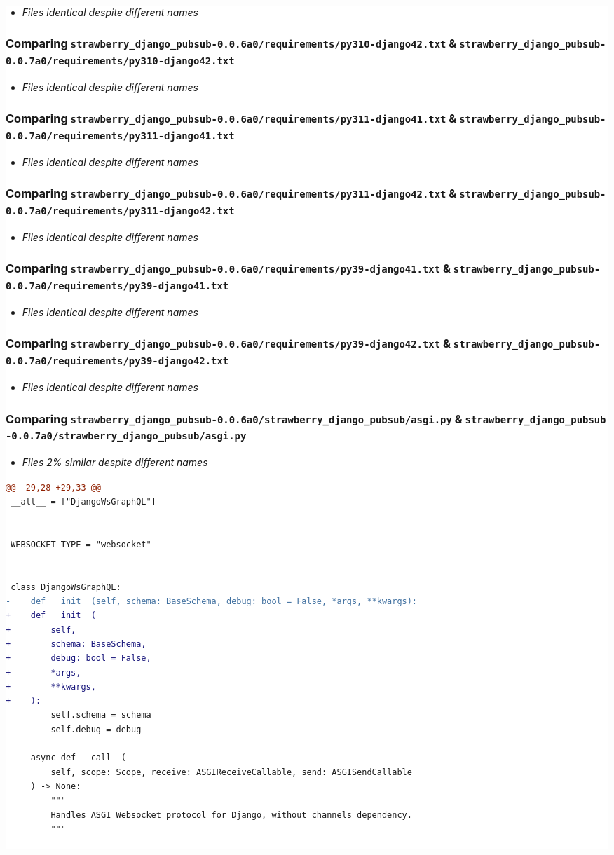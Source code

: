  * *Files identical despite different names*

### Comparing `strawberry_django_pubsub-0.0.6a0/requirements/py310-django42.txt` & `strawberry_django_pubsub-0.0.7a0/requirements/py310-django42.txt`

 * *Files identical despite different names*

### Comparing `strawberry_django_pubsub-0.0.6a0/requirements/py311-django41.txt` & `strawberry_django_pubsub-0.0.7a0/requirements/py311-django41.txt`

 * *Files identical despite different names*

### Comparing `strawberry_django_pubsub-0.0.6a0/requirements/py311-django42.txt` & `strawberry_django_pubsub-0.0.7a0/requirements/py311-django42.txt`

 * *Files identical despite different names*

### Comparing `strawberry_django_pubsub-0.0.6a0/requirements/py39-django41.txt` & `strawberry_django_pubsub-0.0.7a0/requirements/py39-django41.txt`

 * *Files identical despite different names*

### Comparing `strawberry_django_pubsub-0.0.6a0/requirements/py39-django42.txt` & `strawberry_django_pubsub-0.0.7a0/requirements/py39-django42.txt`

 * *Files identical despite different names*

### Comparing `strawberry_django_pubsub-0.0.6a0/strawberry_django_pubsub/asgi.py` & `strawberry_django_pubsub-0.0.7a0/strawberry_django_pubsub/asgi.py`

 * *Files 2% similar despite different names*

```diff
@@ -29,28 +29,33 @@
 __all__ = ["DjangoWsGraphQL"]
 
 
 WEBSOCKET_TYPE = "websocket"
 
 
 class DjangoWsGraphQL:
-    def __init__(self, schema: BaseSchema, debug: bool = False, *args, **kwargs):
+    def __init__(
+        self,
+        schema: BaseSchema,
+        debug: bool = False,
+        *args,
+        **kwargs,
+    ):
         self.schema = schema
         self.debug = debug
 
     async def __call__(
         self, scope: Scope, receive: ASGIReceiveCallable, send: ASGISendCallable
     ) -> None:
         """
         Handles ASGI Websocket protocol for Django, without channels dependency.
         """
 
```